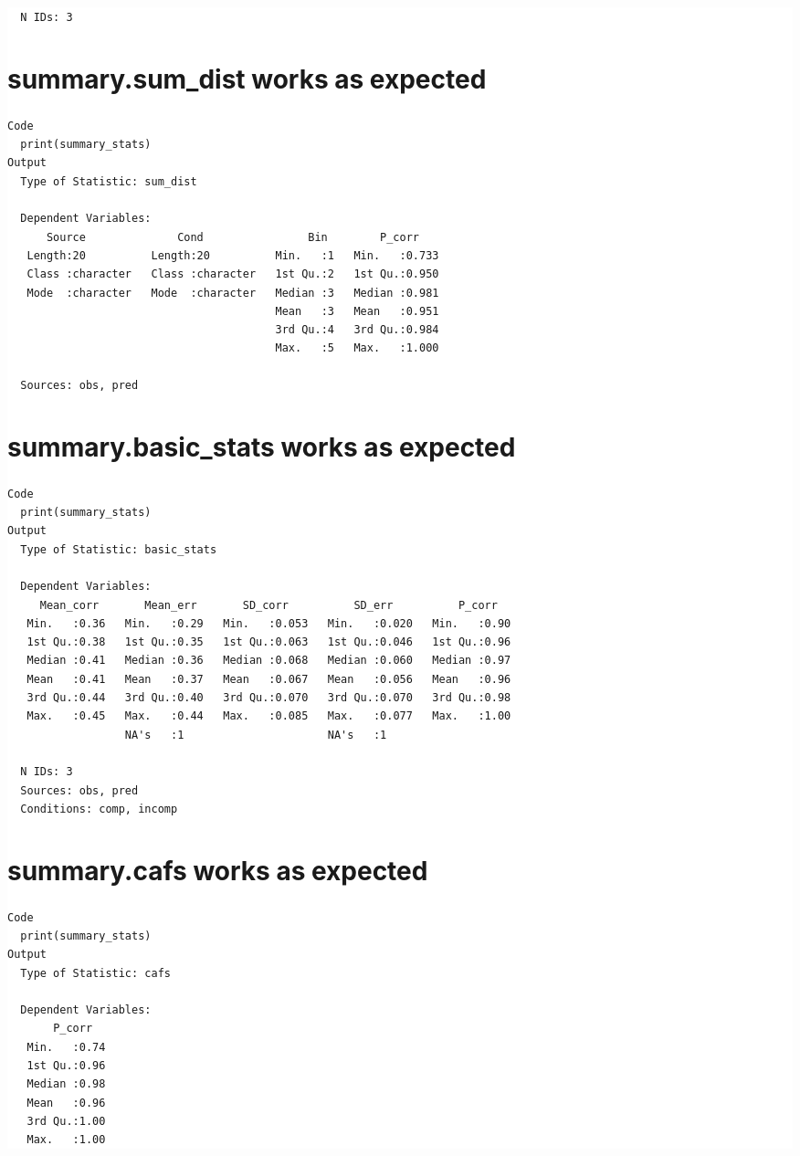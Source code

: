       
      N IDs: 3 

# summary.sum_dist works as expected

    Code
      print(summary_stats)
    Output
      Type of Statistic: sum_dist
      
      Dependent Variables:
          Source              Cond                Bin        P_corr     
       Length:20          Length:20          Min.   :1   Min.   :0.733  
       Class :character   Class :character   1st Qu.:2   1st Qu.:0.950  
       Mode  :character   Mode  :character   Median :3   Median :0.981  
                                             Mean   :3   Mean   :0.951  
                                             3rd Qu.:4   3rd Qu.:0.984  
                                             Max.   :5   Max.   :1.000  
      
      Sources: obs, pred 

# summary.basic_stats works as expected

    Code
      print(summary_stats)
    Output
      Type of Statistic: basic_stats
      
      Dependent Variables:
         Mean_corr       Mean_err       SD_corr          SD_err          P_corr    
       Min.   :0.36   Min.   :0.29   Min.   :0.053   Min.   :0.020   Min.   :0.90  
       1st Qu.:0.38   1st Qu.:0.35   1st Qu.:0.063   1st Qu.:0.046   1st Qu.:0.96  
       Median :0.41   Median :0.36   Median :0.068   Median :0.060   Median :0.97  
       Mean   :0.41   Mean   :0.37   Mean   :0.067   Mean   :0.056   Mean   :0.96  
       3rd Qu.:0.44   3rd Qu.:0.40   3rd Qu.:0.070   3rd Qu.:0.070   3rd Qu.:0.98  
       Max.   :0.45   Max.   :0.44   Max.   :0.085   Max.   :0.077   Max.   :1.00  
                      NA's   :1                      NA's   :1                     
      
      N IDs: 3 
      Sources: obs, pred 
      Conditions: comp, incomp 

# summary.cafs works as expected

    Code
      print(summary_stats)
    Output
      Type of Statistic: cafs
      
      Dependent Variables:
           P_corr    
       Min.   :0.74  
       1st Qu.:0.96  
       Median :0.98  
       Mean   :0.96  
       3rd Qu.:1.00  
       Max.   :1.00  
      